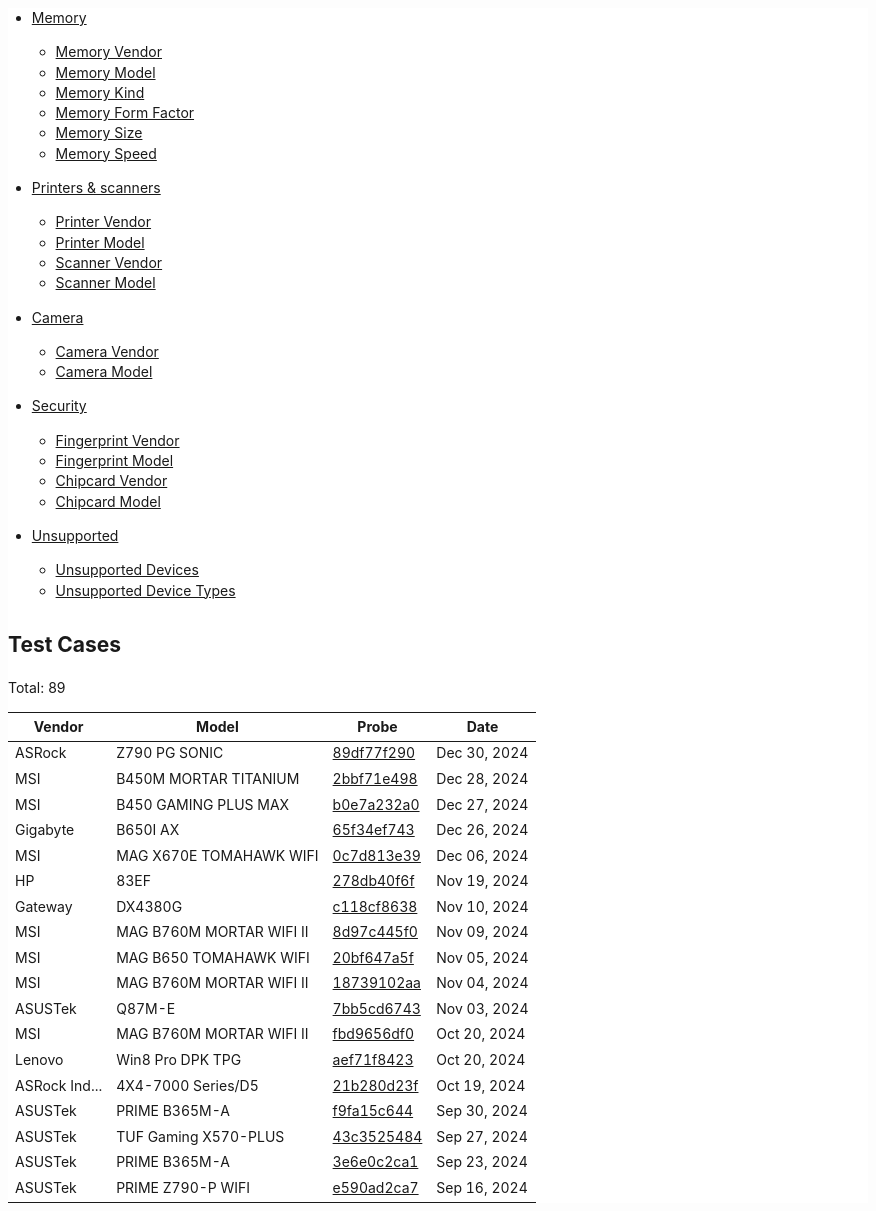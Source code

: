 * [ Memory ](#memory)
  - [ Memory Vendor            ](#memory-vendor)
  - [ Memory Model             ](#memory-model)
  - [ Memory Kind              ](#memory-kind)
  - [ Memory Form Factor       ](#memory-form-factor)
  - [ Memory Size              ](#memory-size)
  - [ Memory Speed             ](#memory-speed)

* [ Printers & scanners ](#printers--scanners)
  - [ Printer Vendor           ](#printer-vendor)
  - [ Printer Model            ](#printer-model)
  - [ Scanner Vendor           ](#scanner-vendor)
  - [ Scanner Model            ](#scanner-model)

* [ Camera ](#camera)
  - [ Camera Vendor            ](#camera-vendor)
  - [ Camera Model             ](#camera-model)

* [ Security ](#security)
  - [ Fingerprint Vendor       ](#fingerprint-vendor)
  - [ Fingerprint Model        ](#fingerprint-model)
  - [ Chipcard Vendor          ](#chipcard-vendor)
  - [ Chipcard Model           ](#chipcard-model)

* [ Unsupported ](#unsupported)
  - [ Unsupported Devices      ](#unsupported-devices)
  - [ Unsupported Device Types ](#unsupported-device-types)


Test Cases
----------

Total: 89

| Vendor        | Model                       | Probe                                                      | Date         |
|---------------|-----------------------------|------------------------------------------------------------|--------------|
| ASRock        | Z790 PG SONIC               | [89df77f290](https://linux-hardware.org/?probe=89df77f290) | Dec 30, 2024 |
| MSI           | B450M MORTAR TITANIUM       | [2bbf71e498](https://linux-hardware.org/?probe=2bbf71e498) | Dec 28, 2024 |
| MSI           | B450 GAMING PLUS MAX        | [b0e7a232a0](https://linux-hardware.org/?probe=b0e7a232a0) | Dec 27, 2024 |
| Gigabyte      | B650I AX                    | [65f34ef743](https://linux-hardware.org/?probe=65f34ef743) | Dec 26, 2024 |
| MSI           | MAG X670E TOMAHAWK WIFI     | [0c7d813e39](https://linux-hardware.org/?probe=0c7d813e39) | Dec 06, 2024 |
| HP            | 83EF                        | [278db40f6f](https://linux-hardware.org/?probe=278db40f6f) | Nov 19, 2024 |
| Gateway       | DX4380G                     | [c118cf8638](https://linux-hardware.org/?probe=c118cf8638) | Nov 10, 2024 |
| MSI           | MAG B760M MORTAR WIFI II    | [8d97c445f0](https://linux-hardware.org/?probe=8d97c445f0) | Nov 09, 2024 |
| MSI           | MAG B650 TOMAHAWK WIFI      | [20bf647a5f](https://linux-hardware.org/?probe=20bf647a5f) | Nov 05, 2024 |
| MSI           | MAG B760M MORTAR WIFI II    | [18739102aa](https://linux-hardware.org/?probe=18739102aa) | Nov 04, 2024 |
| ASUSTek       | Q87M-E                      | [7bb5cd6743](https://linux-hardware.org/?probe=7bb5cd6743) | Nov 03, 2024 |
| MSI           | MAG B760M MORTAR WIFI II    | [fbd9656df0](https://linux-hardware.org/?probe=fbd9656df0) | Oct 20, 2024 |
| Lenovo        | Win8 Pro DPK TPG            | [aef71f8423](https://linux-hardware.org/?probe=aef71f8423) | Oct 20, 2024 |
| ASRock Ind... | 4X4-7000 Series/D5          | [21b280d23f](https://linux-hardware.org/?probe=21b280d23f) | Oct 19, 2024 |
| ASUSTek       | PRIME B365M-A               | [f9fa15c644](https://linux-hardware.org/?probe=f9fa15c644) | Sep 30, 2024 |
| ASUSTek       | TUF Gaming X570-PLUS        | [43c3525484](https://linux-hardware.org/?probe=43c3525484) | Sep 27, 2024 |
| ASUSTek       | PRIME B365M-A               | [3e6e0c2ca1](https://linux-hardware.org/?probe=3e6e0c2ca1) | Sep 23, 2024 |
| ASUSTek       | PRIME Z790-P WIFI           | [e590ad2ca7](https://linux-hardware.org/?probe=e590ad2ca7) | Sep 16, 2024 |